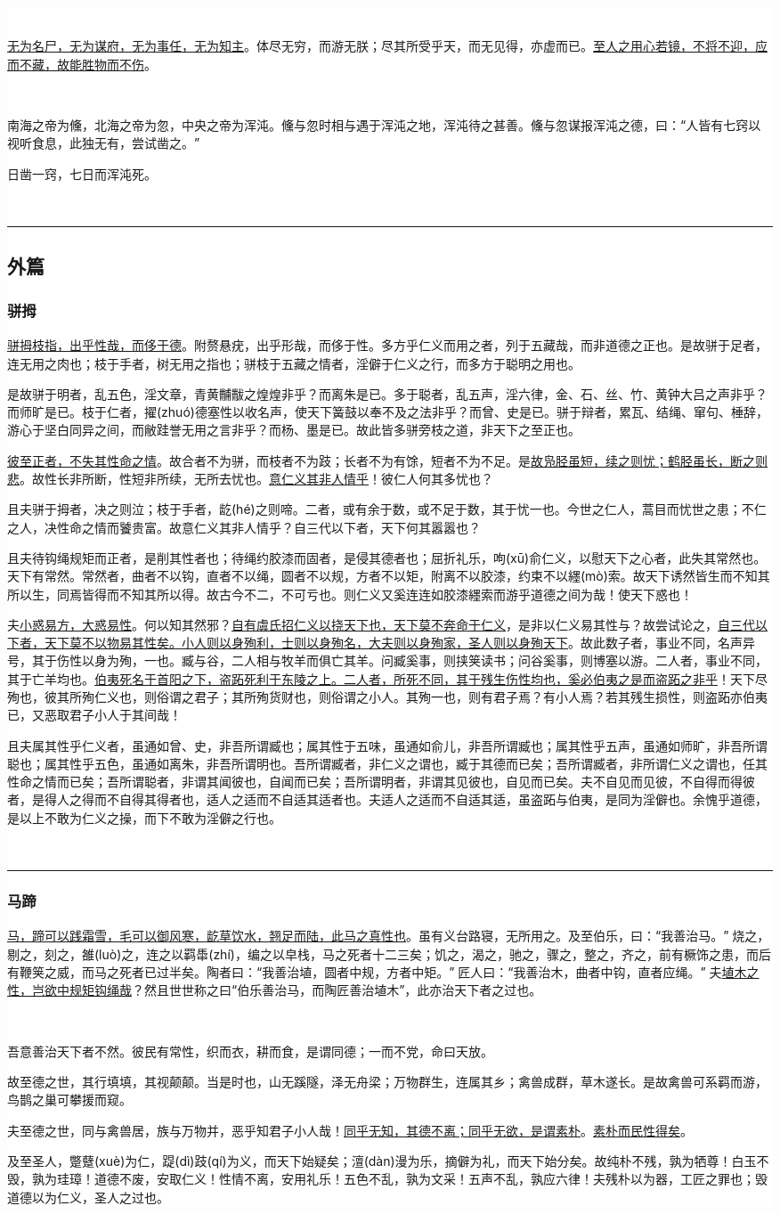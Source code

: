     

<u>无为名尸，无为谋府，无为事任，无为知主</u>。体尽无穷，而游无朕；尽其所受乎天，而无见得，亦虚而已。<u>至人之用心若镜，不将不迎，应而不藏，故能胜物而不伤</u>。

    

南海之帝为儵，北海之帝为忽，中央之帝为浑沌。儵与忽时相与遇于浑沌之地，浑沌待之甚善。儵与忽谋报浑沌之德，曰：​“人皆有七窍以视听食息，此独无有，尝试凿之。​”

日凿一窍，七日而浑沌死。

    

----------

## 外篇

### 骈拇

<u>骈拇枝指，出乎性哉，而侈于德</u>。附赘悬疣，出乎形哉，而侈于性。多方乎仁义而用之者，列于五藏哉，而非道德之正也。是故骈于足者，连无用之肉也；枝于手者，树无用之指也；骈枝于五藏之情者，淫僻于仁义之行，而多方于聪明之用也。

是故骈于明者，乱五色，淫文章，青黄黼黻之煌煌非乎？而离朱是已。多于聪者，乱五声，淫六律，金、石、丝、竹、黄钟大吕之声非乎？而师旷是已。枝于仁者，擢(zhuó)德塞性以收名声，使天下簧鼓以奉不及之法非乎？而曾、史是已。骈于辩者，累瓦、结绳、窜句、棰辞，游心于坚白同异之间，而敝跬誉无用之言非乎？而杨、墨是已。故此皆多骈旁枝之道，非天下之至正也。

<u>彼至正者，不失其性命之情</u>。故合者不为骈，而枝者不为跂；长者不为有馀，短者不为不足。是<u>故凫胫虽短，续之则忧；鹤胫虽长，断之则悲</u>。故性长非所断，性短非所续，无所去忧也。<u>意仁义其非人情乎</u>！彼仁人何其多忧也？

且夫骈于拇者，决之则泣；枝于手者，龁(hé)之则啼。二者，或有余于数，或不足于数，其于忧一也。今世之仁人，蒿目而忧世之患；不仁之人，决性命之情而饕贵富。故意仁义其非人情乎？自三代以下者，天下何其嚣嚣也？

且夫待钩绳规矩而正者，是削其性者也；待绳约胶漆而固者，是侵其德者也；屈折礼乐，呴(xū)俞仁义，以慰天下之心者，此失其常然也。天下有常然。常然者，曲者不以钩，直者不以绳，圆者不以规，方者不以矩，附离不以胶漆，约束不以纆(mò)索。故天下诱然皆生而不知其所以生，同焉皆得而不知其所以得。故古今不二，不可亏也。则仁义又奚连连如胶漆纆索而游乎道德之间为哉！使天下惑也！

夫<u>小惑易方，大惑易性</u>。何以知其然邪？<u>自有虞氏招仁义以挠天下也，天下莫不奔命于仁义</u>，是非以仁义易其性与？故尝试论之，<u>自三代以下者，天下莫不以物易其性矣。小人则以身殉利，士则以身殉名，大夫则以身殉家，圣人则以身殉天下</u>。故此数子者，事业不同，名声异号，其于伤性以身为殉，一也。臧与谷，二人相与牧羊而俱亡其羊。问臧奚事，则挟䇲读书；问谷奚事，则博塞以游。二人者，事业不同，其于亡羊均也。<u>伯夷死名于首阳之下，盗跖死利于东陵之上。二人者，所死不同，其于残生伤性均也，奚必伯夷之是而盗跖之非乎</u>！天下尽殉也，彼其所殉仁义也，则俗谓之君子；其所殉货财也，则俗谓之小人。其殉一也，则有君子焉？有小人焉？若其残生损性，则盗跖亦伯夷已，又恶取君子小人于其间哉！

且夫属其性乎仁义者，虽通如曾、史，非吾所谓臧也；属其性于五味，虽通如俞儿，非吾所谓臧也；属其性乎五声，虽通如师旷，非吾所谓聪也；属其性乎五色，虽通如离朱，非吾所谓明也。吾所谓臧者，非仁义之谓也，臧于其德而已矣；吾所谓臧者，非所谓仁义之谓也，任其性命之情而已矣；吾所谓聪者，非谓其闻彼也，自闻而已矣；吾所谓明者，非谓其见彼也，自见而已矣。夫不自见而见彼，不自得而得彼者，是得人之得而不自得其得者也，适人之适而不自适其适者也。夫适人之适而不自适其适，虽盗跖与伯夷，是同为淫僻也。余愧乎道德，是以上不敢为仁义之操，而下不敢为淫僻之行也。

    

------------

### 马蹄

<u>马，蹄可以践霜雪，毛可以御风寒，龁草饮水，翘足而陆，此马之真性也</u>。虽有义台路寝，无所用之。及至伯乐，曰：​“我善治马。​” 烧之，剔之，刻之，雒(luò)之，连之以羁馽(zhí)，编之以皁栈，马之死者十二三矣；饥之，渴之，驰之，骤之，整之，齐之，前有橛饰之患，而后有鞭䇲之威，而马之死者已过半矣。陶者曰：​“我善治埴，圆者中规，方者中矩。​” 匠人曰：​“我善治木，曲者中钩，直者应绳。​” 夫<u>埴木之性，岂欲中规矩钩绳哉</u>？然且世世称之曰“伯乐善治马，而陶匠善治埴木”​，此亦治天下者之过也。

    

吾意善治天下者不然。彼民有常性，织而衣，耕而食，是谓同德；一而不党，命曰天放。

故至德之世，其行填填，其视颠颠。当是时也，山无蹊隧，泽无舟梁；万物群生，连属其乡；禽兽成群，草木遂长。是故禽兽可系羁而游，鸟鹊之巢可攀援而窥。

夫至德之世，同与禽兽居，族与万物并，恶乎知君子小人哉！<u>同乎无知，其德不离；同乎无欲，是谓素朴</u>。<u>素朴而民性得矣</u>。

及至圣人，蹩躠(xuè)为仁，踶(dì)跂(qí)为义，而天下始疑矣；澶(dàn)漫为乐，摘僻为礼，而天下始分矣。故纯朴不残，孰为牺尊！白玉不毁，孰为珪璋！道德不废，安取仁义！性情不离，安用礼乐！五色不乱，孰为文采！五声不乱，孰应六律！夫残朴以为器，工匠之罪也；毁道德以为仁义，圣人之过也。
